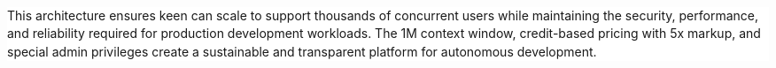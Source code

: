 This architecture ensures keen can scale to support thousands of concurrent users while maintaining the security, performance, and reliability required for production development workloads. The 1M context window, credit-based pricing with 5x markup, and special admin privileges create a sustainable and transparent platform for autonomous development.